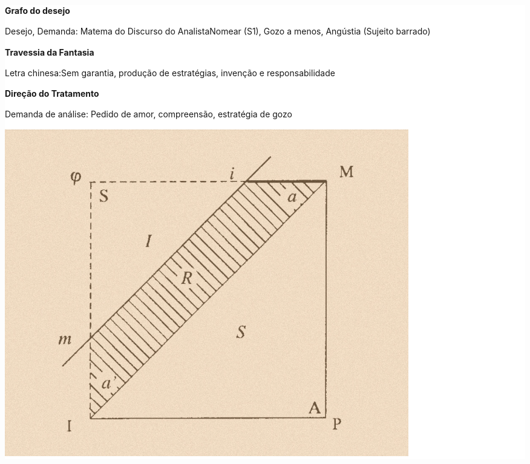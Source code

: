 __Grafo do desejo__

Desejo\, Demanda: Matema do Discurso do AnalistaNomear \(S1\)\, Gozo a menos\, Angústia \(Sujeito barrado\)

__Travessia da Fantasia__

Letra chinesa:Sem garantia\, produção de estratégias\, invenção e responsabilidade

__Direção do Tratamento__

Demanda de análise: Pedido de amor\, compreensão\, estratégia de gozo

![](images/Afiliados%20-%20Cl%C3%ADnica/Afiliados%20-%20Cl%C3%ADnica3.png)
